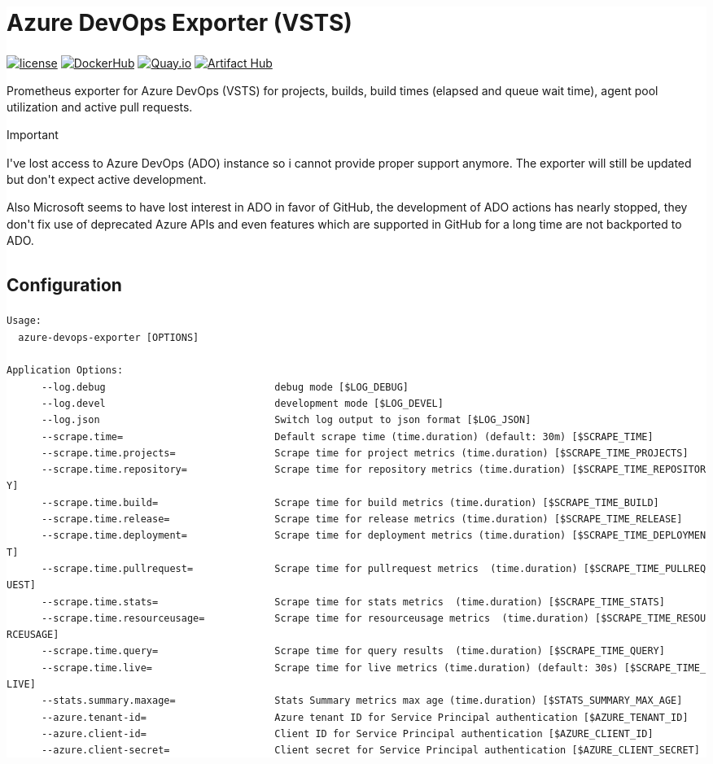 Azure DevOps Exporter (VSTS)
============================

[![license](https://img.shields.io/github/license/webdevops/azure-devops-exporter.svg)](https://github.com/webdevops/azure-devops-exporter/blob/master/LICENSE)
[![DockerHub](https://img.shields.io/badge/DockerHub-webdevops%2Fazure--devops--exporter-blue)](https://hub.docker.com/r/webdevops/azure-devops-exporter/)
[![Quay.io](https://img.shields.io/badge/Quay.io-webdevops%2Fazure--devops--exporter-blue)](https://quay.io/repository/webdevops/azure-devops-exporter)
[![Artifact Hub](https://img.shields.io/endpoint?url=https://artifacthub.io/badge/repository/azure-devops-exporter)](https://artifacthub.io/packages/search?repo=azure-devops-exporter)

Prometheus exporter for Azure DevOps (VSTS) for projects, builds, build times (elapsed and queue wait time), agent pool utilization and active pull requests.

> [!IMPORTANT]
> I've lost access to Azure DevOps (ADO) instance so i cannot provide proper support anymore.
> The exporter will still be updated but don't expect active development.
>
> Also Microsoft seems to have lost interest in ADO in favor of GitHub, the development of ADO actions has
> nearly stopped, they don't fix use of deprecated Azure APIs and even features which are supported in
> GitHub for a long time are not backported to ADO.

Configuration
-------------

```
Usage:
  azure-devops-exporter [OPTIONS]

Application Options:
      --log.debug                             debug mode [$LOG_DEBUG]
      --log.devel                             development mode [$LOG_DEVEL]
      --log.json                              Switch log output to json format [$LOG_JSON]
      --scrape.time=                          Default scrape time (time.duration) (default: 30m) [$SCRAPE_TIME]
      --scrape.time.projects=                 Scrape time for project metrics (time.duration) [$SCRAPE_TIME_PROJECTS]
      --scrape.time.repository=               Scrape time for repository metrics (time.duration) [$SCRAPE_TIME_REPOSITORY]
      --scrape.time.build=                    Scrape time for build metrics (time.duration) [$SCRAPE_TIME_BUILD]
      --scrape.time.release=                  Scrape time for release metrics (time.duration) [$SCRAPE_TIME_RELEASE]
      --scrape.time.deployment=               Scrape time for deployment metrics (time.duration) [$SCRAPE_TIME_DEPLOYMENT]
      --scrape.time.pullrequest=              Scrape time for pullrequest metrics  (time.duration) [$SCRAPE_TIME_PULLREQUEST]
      --scrape.time.stats=                    Scrape time for stats metrics  (time.duration) [$SCRAPE_TIME_STATS]
      --scrape.time.resourceusage=            Scrape time for resourceusage metrics  (time.duration) [$SCRAPE_TIME_RESOURCEUSAGE]
      --scrape.time.query=                    Scrape time for query results  (time.duration) [$SCRAPE_TIME_QUERY]
      --scrape.time.live=                     Scrape time for live metrics (time.duration) (default: 30s) [$SCRAPE_TIME_LIVE]
      --stats.summary.maxage=                 Stats Summary metrics max age (time.duration) [$STATS_SUMMARY_MAX_AGE]
      --azure.tenant-id=                      Azure tenant ID for Service Principal authentication [$AZURE_TENANT_ID]
      --azure.client-id=                      Client ID for Service Principal authentication [$AZURE_CLIENT_ID]
      --azure.client-secret=                  Client secret for Service Principal authentication [$AZURE_CLIENT_SECRET]
```